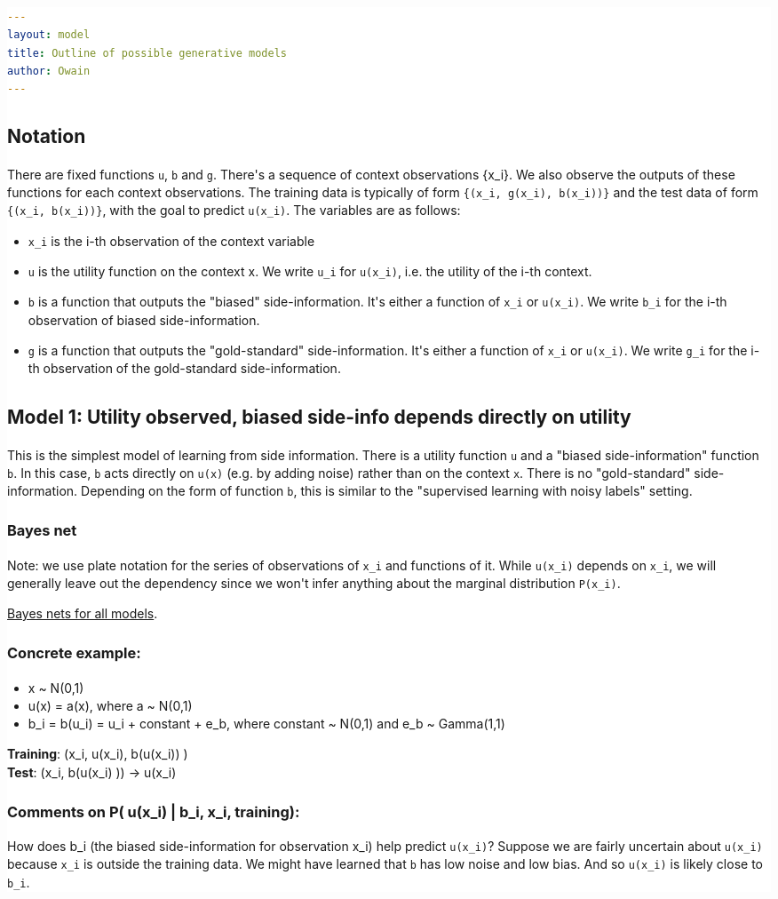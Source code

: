 ```yaml
---
layout: model
title: Outline of possible generative models
author: Owain
---
```



## Notation

There are fixed functions `u`, `b` and `g`. There's a sequence of context observations {x_i}. We also observe the outputs of these functions for each context observations. The training data is typically of form `{(x_i, g(x_i), b(x_i))}` and the test data of form `{(x_i, b(x_i))}`, with the goal to predict `u(x_i)`. The variables are as follows: 

- `x_i` is the i-th observation of the context variable

- `u` is the utility function on the context x. We write `u_i` for `u(x_i)`, i.e. the utility of the i-th context.

- `b` is a function that outputs the "biased" side-information. It's either a function of `x_i` or `u(x_i)`. We write `b_i` for the i-th observation of biased side-information.

- `g` is a function that outputs the "gold-standard" side-information. It's either a function of `x_i` or `u(x_i)`. We write `g_i` for the i-th observation of the gold-standard side-information.



## Model 1: Utility observed, biased side-info depends directly on utility
This is the simplest model of learning from side information. There is a utility function `u` and a "biased side-information" function `b`. In this case, `b` acts directly on `u(x)` (e.g. by adding noise) rather than on the context `x`. There is no "gold-standard" side-information. Depending on the form of function `b`, this is similar to the "supervised learning with noisy labels" setting. 

### Bayes net
Note: we use plate notation for the series of observations of `x_i` and functions of it. While `u(x_i)` depends on `x_i`, we will generally leave out the dependency since we won't infer anything about the marginal distribution `P(x_i)`.

[Bayes nets for all models](https://goo.gl/photos/sLf4iSj6toD3w9y57). 


### Concrete example:
- x ~ N(0,1)
- u(x) = a(x), where a ~ N(0,1)
- b_i = b(u_i) = u_i + constant + e_b, where constant ~ N(0,1) and e_b ~ Gamma(1,1)

**Training**: (x_i, u(x_i), b(u(x_i)) )
<br>**Test**: (x_i, b(u(x_i) ))  ->  u(x_i)

### Comments on P( u(x_i) | b_i, x_i, training):
How does b_i (the biased side-information for observation x_i) help predict `u(x_i)`? Suppose we are fairly uncertain about `u(x_i)` because `x_i` is outside the training data. We might have learned that `b` has low noise and low bias. And so `u(x_i)` is likely close to `b_i`. 

